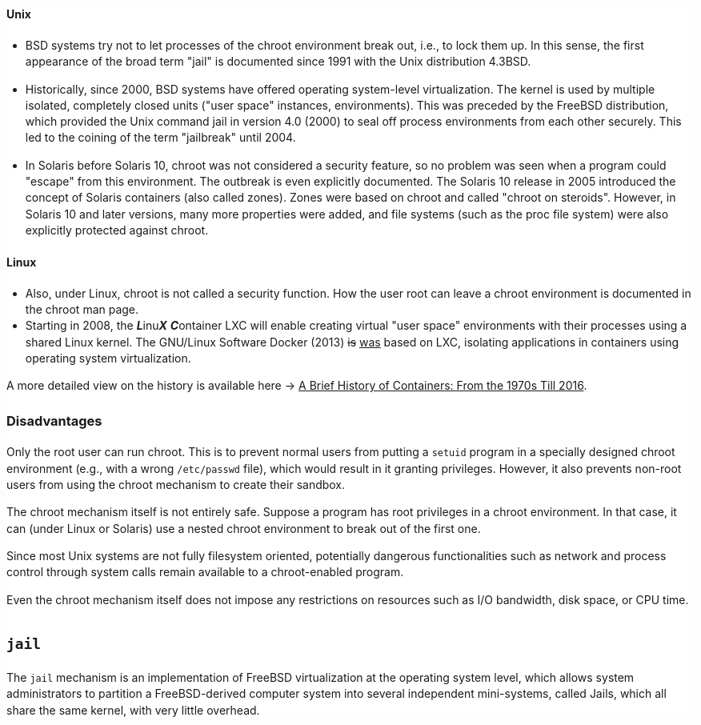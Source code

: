 #### Unix

- BSD systems try not to let processes of the chroot environment break out, i.e., to lock them up. In this sense, the first appearance of the broad term "jail" is documented since 1991 with the Unix distribution 4.3BSD.

- Historically, since 2000, BSD systems have offered operating system-level virtualization. The kernel is used by multiple isolated, completely closed units ("user space" instances, environments). This was preceded by the FreeBSD distribution, which provided the Unix command jail in version 4.0 (2000) to seal off process environments from each other securely. This led to the coining of the term "jailbreak" until 2004.

- In Solaris before Solaris 10, chroot was not considered a security feature, so no problem was seen when a program could "escape" from this environment. The outbreak is even explicitly documented. The Solaris 10 release in 2005 introduced the concept of Solaris containers (also called zones). Zones were based on chroot and called "chroot on steroids". However, in Solaris 10 and later versions, many more properties were added, and file systems (such as the proc file system) were also explicitly protected against chroot.

#### Linux

- Also, under Linux, chroot is not called a security function. How the user root can leave a chroot environment is documented in the chroot man page.
- Starting in 2008, the ***L***inu***X*** ***C***ontainer LXC will enable creating virtual "user space" environments with their processes using a shared Linux kernel. The GNU/Linux Software Docker (2013) ~~is~~ [was](https://github.com/opencontainers/runc) based on LXC, isolating applications in containers using operating system virtualization.

A more detailed view on the history is available here -> [A Brief History of Containers: From the 1970s Till 2016](https://blog.aquasec.com/a-brief-history-of-containers-from-1970s-chroot-to-docker-2016).

### Disadvantages

Only the root user can run chroot. This is to prevent normal users from putting a `setuid` program in a specially designed chroot environment (e.g., with a wrong `/etc/passwd` file), which would result in it granting privileges. However, it also prevents non-root users from using the chroot mechanism to create their sandbox.

The chroot mechanism itself is not entirely safe. Suppose a program has root privileges in a chroot environment. In that case, it can (under Linux or Solaris) use a nested chroot environment to break out of the first one.

Since most Unix systems are not fully filesystem oriented, potentially dangerous functionalities such as network and process control through system calls remain available to a chroot-enabled program.

Even the chroot mechanism itself does not impose any restrictions on resources such as I/O bandwidth, disk space, or CPU time.

## `jail`

The `jail` mechanism is an implementation of FreeBSD virtualization at the operating system level, which allows system administrators to partition a FreeBSD-derived computer system into several independent mini-systems, called Jails, which all share the same kernel, with very little overhead.
